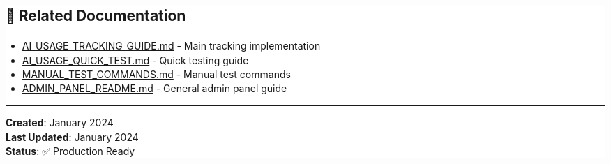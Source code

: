 ## 🔗 Related Documentation
- [AI_USAGE_TRACKING_GUIDE.md](./AI_USAGE_TRACKING_GUIDE.md) - Main tracking implementation
- [AI_USAGE_QUICK_TEST.md](./AI_USAGE_QUICK_TEST.md) - Quick testing guide
- [MANUAL_TEST_COMMANDS.md](./MANUAL_TEST_COMMANDS.md) - Manual test commands
- [ADMIN_PANEL_README.md](./ADMIN_PANEL_README.md) - General admin panel guide

---

**Created**: January 2024  
**Last Updated**: January 2024  
**Status**: ✅ Production Ready
